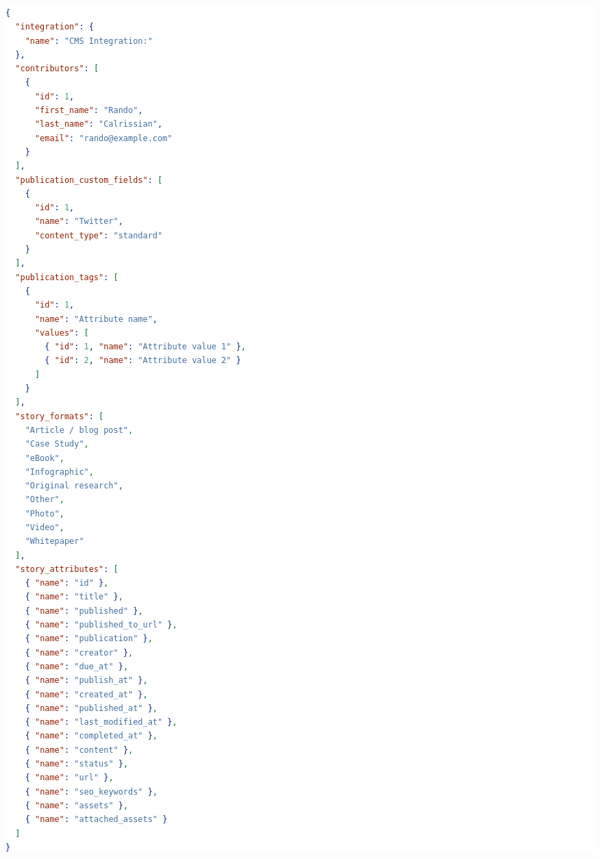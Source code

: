 ```json
{
  "integration": {
    "name": "CMS Integration:"
  },
  "contributors": [
    {
      "id": 1,
      "first_name": "Rando",
      "last_name": "Calrissian",
      "email": "rando@example.com"
    }
  ],
  "publication_custom_fields": [
    {
      "id": 1,
      "name": "Twitter",
      "content_type": "standard"
    }
  ],
  "publication_tags": [
    {
      "id": 1,
      "name": "Attribute name",
      "values": [
        { "id": 1, "name": "Attribute value 1" },
        { "id": 2, "name": "Attribute value 2" }
      ]
    }
  ],
  "story_formats": [
    "Article / blog post",
    "Case Study",
    "eBook",
    "Infographic",
    "Original research",
    "Other",
    "Photo",
    "Video",
    "Whitepaper"
  ],
  "story_attributes": [
    { "name": "id" },
    { "name": "title" },
    { "name": "published" },
    { "name": "published_to_url" },
    { "name": "publication" },
    { "name": "creator" },
    { "name": "due_at" },
    { "name": "publish_at" },
    { "name": "created_at" },
    { "name": "published_at" },
    { "name": "last_modified_at" },
    { "name": "completed_at" },
    { "name": "content" },
    { "name": "status" },
    { "name": "url" },
    { "name": "seo_keywords" },
    { "name": "assets" },
    { "name": "attached_assets" }
  ]
}
```

